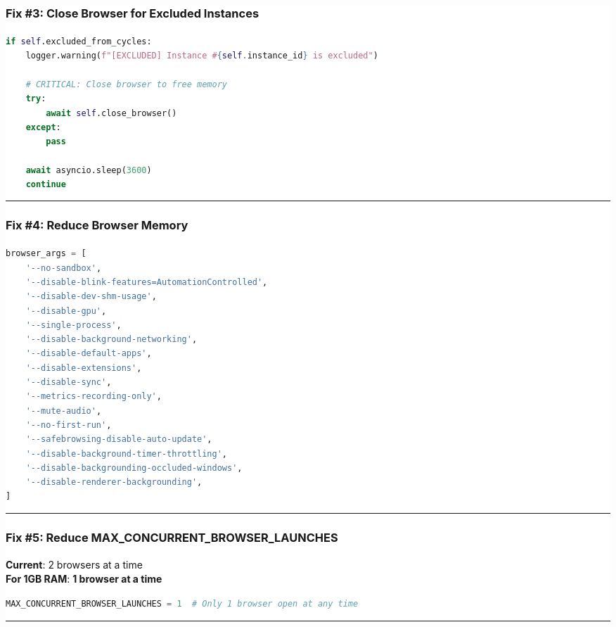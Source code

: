### **Fix #3: Close Browser for Excluded Instances**

```python
if self.excluded_from_cycles:
    logger.warning(f"[EXCLUDED] Instance #{self.instance_id} is excluded")
    
    # CRITICAL: Close browser to free memory
    try:
        await self.close_browser()
    except:
        pass
    
    await asyncio.sleep(3600)
    continue
```

---

### **Fix #4: Reduce Browser Memory**

```python
browser_args = [
    '--no-sandbox',
    '--disable-blink-features=AutomationControlled',
    '--disable-dev-shm-usage',
    '--disable-gpu',
    '--single-process',
    '--disable-background-networking',
    '--disable-default-apps',
    '--disable-extensions',
    '--disable-sync',
    '--metrics-recording-only',
    '--mute-audio',
    '--no-first-run',
    '--safebrowsing-disable-auto-update',
    '--disable-background-timer-throttling',
    '--disable-backgrounding-occluded-windows',
    '--disable-renderer-backgrounding',
]
```

---

### **Fix #5: Reduce MAX_CONCURRENT_BROWSER_LAUNCHES**

**Current**: 2 browsers at a time  
**For 1GB RAM**: **1 browser at a time**

```python
MAX_CONCURRENT_BROWSER_LAUNCHES = 1  # Only 1 browser open at any time
```

---
